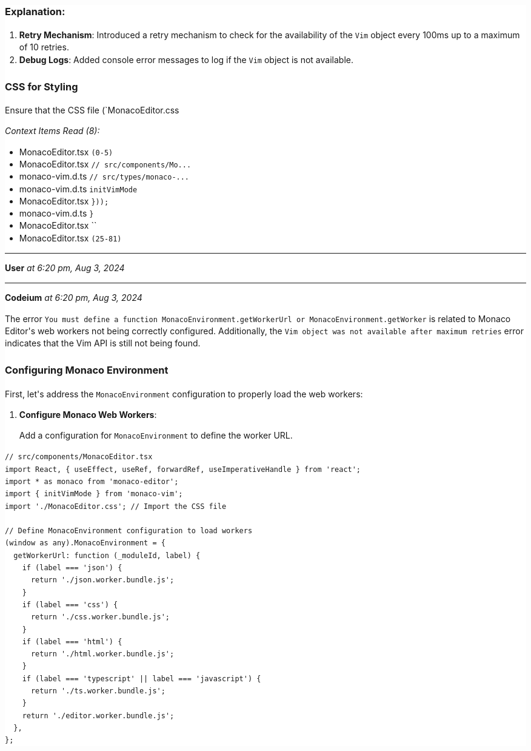 ### Explanation:
1. **Retry Mechanism**: Introduced a retry mechanism to check for the availability of the `Vim` object every 100ms up to a maximum of 10 retries.
2. **Debug Logs**: Added console error messages to log if the `Vim` object is not available.

### CSS for Styling

Ensure that the CSS file (`MonacoEditor.css

_Context Items Read (8):_

- MonacoEditor.tsx `(0-5)`
- MonacoEditor.tsx `// src/components/Mo...`
- monaco-vim.d.ts `// src/types/monaco-...`
- monaco-vim.d.ts `initVimMode`
- MonacoEditor.tsx `}));`
- monaco-vim.d.ts `}`
- MonacoEditor.tsx ``
- MonacoEditor.tsx `(25-81)`


---

**User** _at 6:20 pm, Aug 3, 2024_



---

**Codeium** _at 6:20 pm, Aug 3, 2024_

The error `You must define a function MonacoEnvironment.getWorkerUrl or MonacoEnvironment.getWorker` is related to Monaco Editor's web workers not being correctly configured. Additionally, the `Vim object was not available after maximum retries` error indicates that the Vim API is still not being found.

### Configuring Monaco Environment

First, let's address the `MonacoEnvironment` configuration to properly load the web workers:

1. **Configure Monaco Web Workers**:

   Add a configuration for `MonacoEnvironment` to define the worker URL.

```tsx
// src/components/MonacoEditor.tsx
import React, { useEffect, useRef, forwardRef, useImperativeHandle } from 'react';
import * as monaco from 'monaco-editor';
import { initVimMode } from 'monaco-vim';
import './MonacoEditor.css'; // Import the CSS file

// Define MonacoEnvironment configuration to load workers
(window as any).MonacoEnvironment = {
  getWorkerUrl: function (_moduleId, label) {
    if (label === 'json') {
      return './json.worker.bundle.js';
    }
    if (label === 'css') {
      return './css.worker.bundle.js';
    }
    if (label === 'html') {
      return './html.worker.bundle.js';
    }
    if (label === 'typescript' || label === 'javascript') {
      return './ts.worker.bundle.js';
    }
    return './editor.worker.bundle.js';
  },
};
```